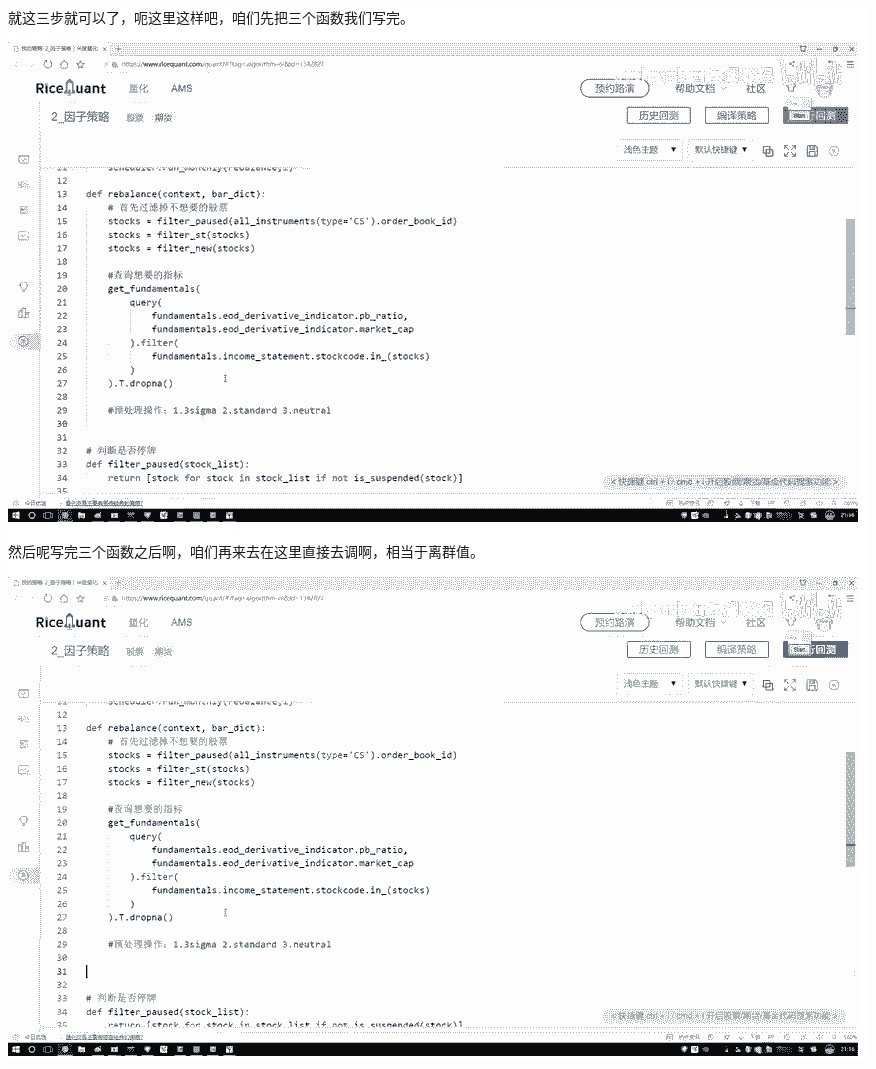 就这三步就可以了，呃这里这样吧，咱们先把三个函数我们写完。

![](img/dc6eb3b957bc24db068106a04085c872_16.png)

然后呢写完三个函数之后啊，咱们再来去在这里直接去调啊，相当于离群值。

![](img/dc6eb3b957bc24db068106a04085c872_18.png)
